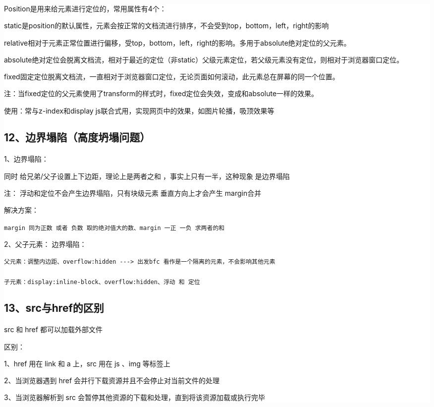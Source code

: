 Position是用来给元素进行定位的，常用属性有4个：

static是position的默认属性，元素会按正常的文档流进行排序，不会受到top，bottom，left，right的影响

relative相对于元素正常位置进行偏移，受top，bottom，left，right的影响。多用于absolute绝对定位的父元素。

absolute绝对定位会脱离文档流，相对于最近的定位（非static）父级元素定位，若父级元素没有定位，则相对于浏览器窗口定位。

fixed固定定位脱离文档流，一直相对于浏览器窗口定位，无论页面如何滚动，此元素总在屏幕的同一个位置。

注：当fixed定位的父元素使用了transform的样式时，fixed定位会失效，变成和absolute一样的效果。

使用：常与z-index和display js联合式用，实现网页中的效果，如图片轮播，吸顶效果等


## 12、边界塌陷（高度坍塌问题）

1、边界塌陷：

同时 给兄弟/父子设置上下边距，理论上是两者之和 ，事实上只有一半，这种现象 是边界塌陷

注： 浮动和定位不会产生边界塌陷，只有块级元素 垂直方向上才会产生 margin合并

解决方案：

    margin 同为正数 或者 负数 取的绝对值大的数、margin 一正 一负 求两者的和

2、父子元素： 边界塌陷：
            
    父元素：调整内边距、overflow:hidden ---> 出发bfc 看作是一个隔离的元素，不会影响其他元素

    子元素：display:inline-block、overflow:hidden、浮动 和 定位


## 13、src与href的区别 

src 和 href 都可以加载外部文件

区别：

1、href 用在 link 和 a 上，src 用在 js 、img 等标签上

2、当浏览器遇到 href 会并行下载资源并且不会停止对当前文件的处理

3、当浏览器解析到 src 会暂停其他资源的下载和处理，直到将该资源加载或执行完毕



